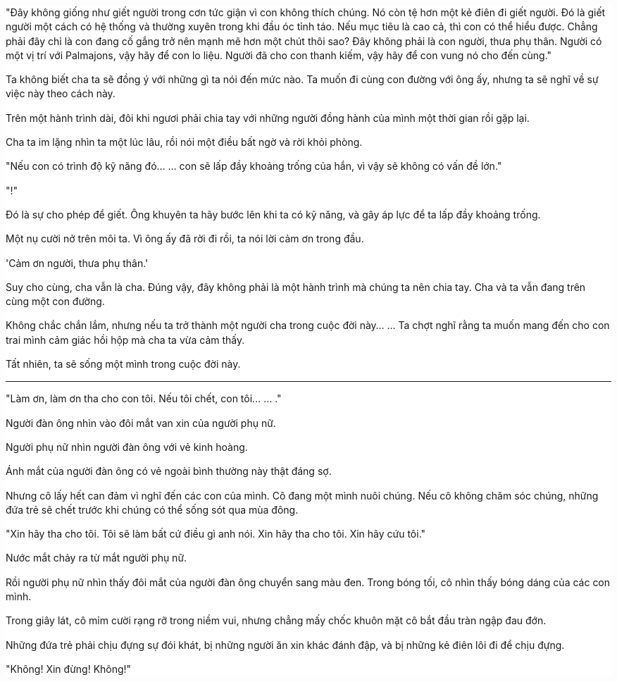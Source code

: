 "Đây không giống như giết người trong cơn tức giận vì con không thích chúng. Nó còn tệ hơn một kẻ điên đi giết người. Đó là giết người một cách có hệ thống và thường xuyên trong khi đầu óc tỉnh táo. Nếu mục tiêu là cao cả, thì con có thể hiểu được. Chẳng phải đây chỉ là con đang cố gắng trở nên mạnh mẽ hơn một chút thôi sao? Đây không phải là con người, thưa phụ thân. Người có một vị trí với Palmajons, vậy hãy để con lo liệu. Người đã cho con thanh kiếm, vậy hãy để con vung nó cho đến cùng."

Ta không biết cha ta sẽ đồng ý với những gì ta nói đến mức nào. Ta muốn đi cùng con đường với ông ấy, nhưng ta sẽ nghĩ về sự việc này theo cách này.

Trên một hành trình dài, đôi khi ngươi phải chia tay với những người đồng hành của mình một thời gian rồi gặp lại.

Cha ta im lặng nhìn ta một lúc lâu, rồi nói một điều bất ngờ và rời khỏi phòng.

"Nếu con có trình độ kỹ năng đó… … con sẽ lấp đầy khoảng trống của hắn, vì vậy sẽ không có vấn đề lớn."

"!"

Đó là sự cho phép để giết. Ông khuyên ta hãy bước lên khi ta có kỹ năng, và gây áp lực để ta lấp đầy khoảng trống.

Một nụ cười nở trên môi ta. Vì ông ấy đã rời đi rồi, ta nói lời cảm ơn trong đầu.

'Cảm ơn người, thưa phụ thân.'

Suy cho cùng, cha vẫn là cha. Đúng vậy, đây không phải là một hành trình mà chúng ta nên chia tay. Cha và ta vẫn đang trên cùng một con đường.

Không chắc chắn lắm, nhưng nếu ta trở thành một người cha trong cuộc đời này… … Ta chợt nghĩ rằng ta muốn mang đến cho con trai mình cảm giác hồi hộp mà cha ta vừa cảm thấy.

Tất nhiên, ta sẽ sống một mình trong cuộc đời này.

***

"Làm ơn, làm ơn tha cho con tôi. Nếu tôi chết, con tôi… … ."

Người đàn ông nhìn vào đôi mắt van xin của người phụ nữ.

Người phụ nữ nhìn người đàn ông với vẻ kinh hoàng.

Ánh mắt của người đàn ông có vẻ ngoài bình thường này thật đáng sợ.

Nhưng cô lấy hết can đảm vì nghĩ đến các con của mình. Cô đang một mình nuôi chúng. Nếu cô không chăm sóc chúng, những đứa trẻ sẽ chết trước khi chúng có thể sống sót qua mùa đông.

"Xin hãy tha cho tôi. Tôi sẽ làm bất cứ điều gì anh nói. Xin hãy tha cho tôi. Xin hãy cứu tôi."

Nước mắt chảy ra từ mắt người phụ nữ.

Rồi người phụ nữ nhìn thấy đôi mắt của người đàn ông chuyển sang màu đen. Trong bóng tối, cô nhìn thấy bóng dáng của các con mình.

Trong giây lát, cô mỉm cười rạng rỡ trong niềm vui, nhưng chẳng mấy chốc khuôn mặt cô bắt đầu tràn ngập đau đớn.

Những đứa trẻ phải chịu đựng sự đói khát, bị những người ăn xin khác đánh đập, và bị những kẻ điên lôi đi để chịu đựng.

"Không! Xin đừng! Không!"
